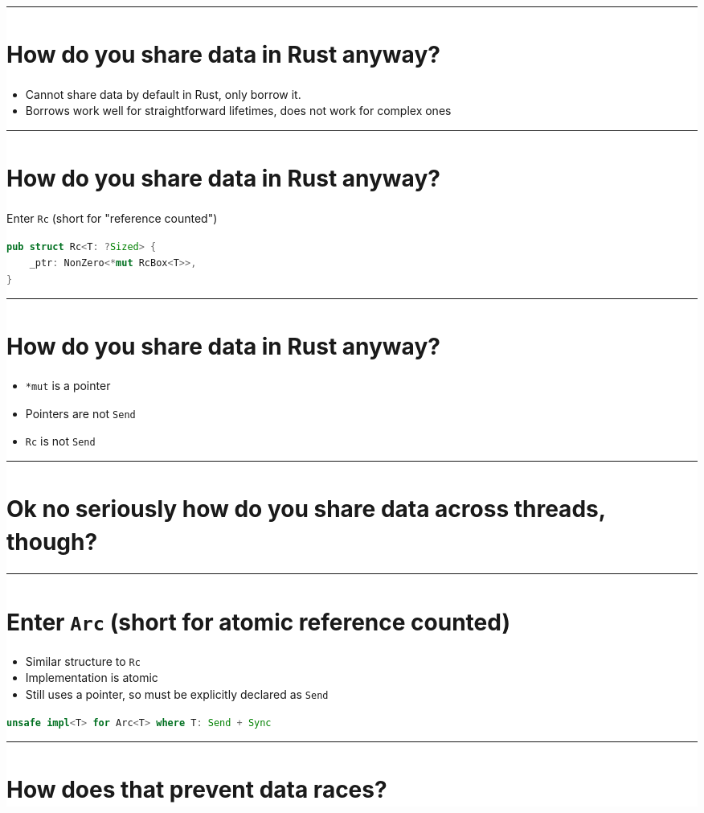 
---

# How do you share data in Rust anyway?

- Cannot share data by default in Rust, only borrow it.
- Borrows work well for straightforward lifetimes, does not work for complex
  ones

---

# How do you share data in Rust anyway?

Enter `Rc` (short for "reference counted")

```rust
pub struct Rc<T: ?Sized> {
    _ptr: NonZero<*mut RcBox<T>>,
}
```

---

# How do you share data in Rust anyway?

- `*mut` is a pointer

- Pointers are not `Send`

- `Rc` is not `Send`

---

# Ok no seriously how do you share data across threads, though?

---

# Enter `Arc` (short for atomic reference counted)

- Similar structure to `Rc`
- Implementation is atomic
- Still uses a pointer, so must be explicitly declared as `Send`

```rust
unsafe impl<T> for Arc<T> where T: Send + Sync
```

---

# How does that prevent data races?
